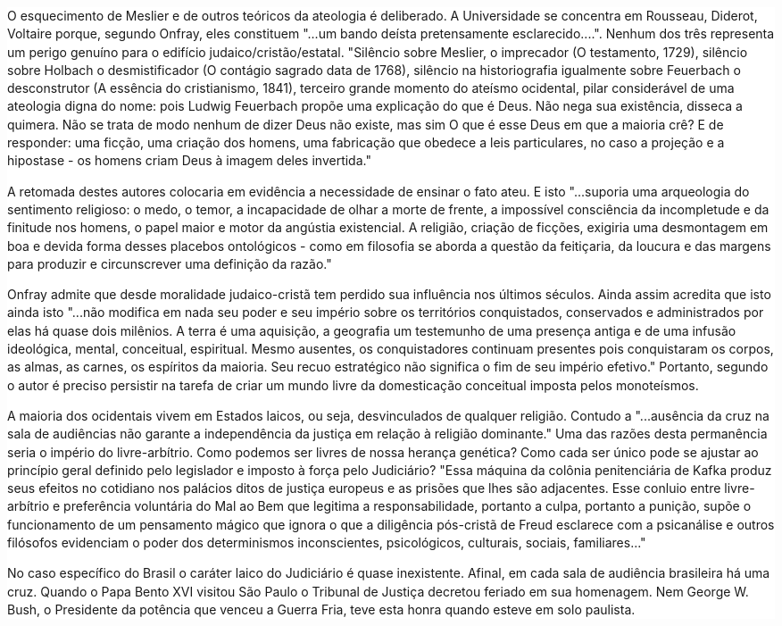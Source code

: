   

  

O esquecimento de Meslier e de outros teóricos da ateologia é deliberado. A Universidade se concentra em Rousseau, Diderot, Voltaire porque, segundo Onfray, eles constituem "...um bando deísta pretensamente esclarecido....". Nenhum dos três representa um perigo genuíno para o edifício judaico/cristão/estatal. "Silêncio sobre Meslier, o imprecador (O testamento, 1729), silêncio sobre Holbach o desmistificador (O contágio sagrado data de 1768), silêncio na historiografia igualmente sobre Feuerbach o desconstrutor (A essência do cristianismo, 1841), terceiro grande momento do ateísmo ocidental, pilar considerável de uma ateologia digna do nome: pois Ludwig Feuerbach propõe uma explicação do que é Deus. Não nega sua existência, disseca a quimera. Não se trata de modo nenhum de dizer Deus não existe, mas sim O que é esse Deus em que a maioria crê? E de responder: uma ficção, uma criação dos homens, uma fabricação que obedece a leis particulares, no caso a projeção e a hipostase - os homens criam Deus à imagem deles invertida."  

  

  

A retomada destes autores colocaria em evidência a necessidade de ensinar o fato ateu. E isto "...suporia uma arqueologia do sentimento religioso: o medo, o temor, a incapacidade de olhar a morte de frente, a impossível consciência da incompletude e da finitude nos homens, o papel maior e motor da angústia existencial. A religião, criação de ficções, exigiria uma desmontagem em boa e devida forma desses placebos ontológicos - como em filosofia se aborda a questão da feitiçaria, da loucura e das margens para produzir e circunscrever uma definição da razão."  

  

  

Onfray admite que desde moralidade judaico-cristã tem perdido sua influência nos últimos séculos. Ainda assim acredita que isto ainda isto "...não modifica em nada seu poder e seu império sobre os territórios conquistados, conservados e administrados por elas há quase dois milênios. A terra é uma aquisição, a geografia um testemunho de uma presença antiga e de uma infusão ideológica, mental, conceitual, espiritual. Mesmo ausentes, os conquistadores continuam presentes pois conquistaram os corpos, as almas, as carnes, os espíritos da maioria. Seu recuo estratégico não significa o fim de seu império efetivo." Portanto, segundo o autor é preciso persistir na tarefa de criar um mundo livre da domesticação conceitual imposta pelos monoteísmos.  

  

  

A maioria dos ocidentais vivem em Estados laicos, ou seja, desvinculados de qualquer religião. Contudo a "...ausência da cruz na sala de audiências não garante a independência da justiça em relação à religião dominante." Uma das razões desta permanência seria o império do livre-arbítrio. Como podemos ser livres de nossa herança genética? Como cada ser único pode se ajustar ao princípio geral definido pelo legislador e imposto à força pelo Judiciário? "Essa máquina da colônia penitenciária de Kafka produz seus efeitos no cotidiano nos palácios ditos de justiça europeus e as prisões que lhes são adjacentes. Esse conluio entre livre-arbítrio e preferência voluntária do Mal ao Bem que legitima a responsabilidade, portanto a culpa, portanto a punição, supõe o funcionamento de um pensamento mágico que ignora o que a diligência pós-cristã de Freud esclarece com a psicanálise e outros filósofos evidenciam o poder dos determinismos inconscientes, psicológicos, culturais, sociais, familiares..."  

  

  

No caso específico do Brasil o caráter laico do Judiciário é quase inexistente. Afinal, em cada sala de audiência brasileira há uma cruz. Quando o Papa Bento XVI visitou São Paulo o Tribunal de Justiça decretou feriado em sua homenagem. Nem George W. Bush, o Presidente da potência que venceu a Guerra Fria, teve esta honra quando esteve em solo paulista.  
